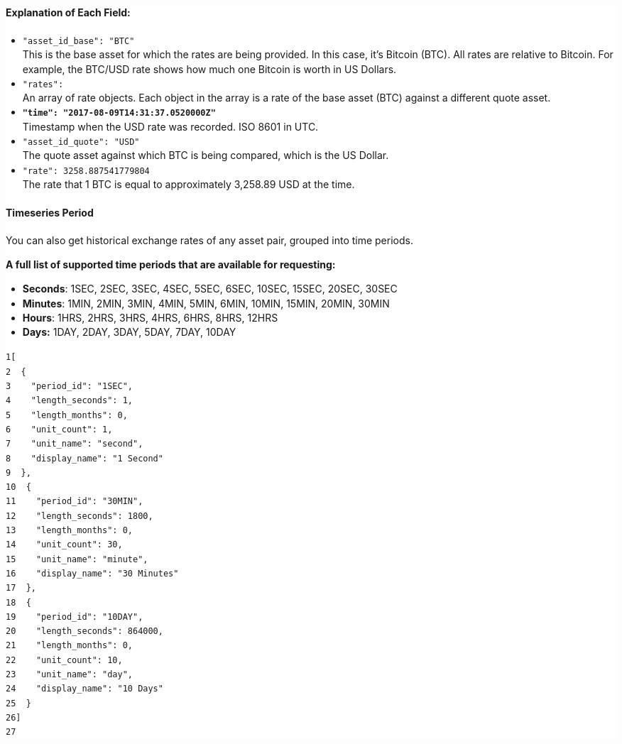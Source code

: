 ```
```

#### Explanation of Each Field:

* `"asset_id_base": "BTC"`   
  This is the base asset for which the rates are being provided. In this case, it’s Bitcoin (BTC). All rates are relative to Bitcoin. For example, the BTC/USD rate shows how much one Bitcoin is worth in US Dollars.
* `"rates":`   
  An array of rate objects. Each object in the array is a rate of the base asset (BTC) against a different quote asset.
* **`"time": "2017-08-09T14:31:37.0520000Z"`**   
  Timestamp when the USD rate was recorded. ISO 8601 in UTC.
* `"asset_id_quote": "USD"`   
  The quote asset against which BTC is being compared, which is the US Dollar.
* `"rate": 3258.887541779804`   
  The rate that 1 BTC is equal to approximately 3,258.89 USD at the time.

#### Timeseries Period

You can also get historical exchange rates of any asset pair, grouped into time periods.

**A full list of supported time periods that are available for requesting:**

* **Seconds**: 1SEC, 2SEC, 3SEC, 4SEC, 5SEC, 6SEC, 10SEC, 15SEC, 20SEC, 30SEC
* **Minutes**: 1MIN, 2MIN, 3MIN, 4MIN, 5MIN, 6MIN, 10MIN, 15MIN, 20MIN, 30MIN
* **Hours**: 1HRS, 2HRS, 3HRS, 4HRS, 6HRS, 8HRS, 12HRS
* **Days:** 1DAY, 2DAY, 3DAY, 5DAY, 7DAY, 10DAY

```
1[
2  {
3    "period_id": "1SEC",
4    "length_seconds": 1,
5    "length_months": 0,
6    "unit_count": 1,
7    "unit_name": "second",
8    "display_name": "1 Second"
9  },
10  {
11    "period_id": "30MIN",
12    "length_seconds": 1800,
13    "length_months": 0,
14    "unit_count": 30,
15    "unit_name": "minute",
16    "display_name": "30 Minutes"
17  },
18  {
19    "period_id": "10DAY",
20    "length_seconds": 864000,
21    "length_months": 0,
22    "unit_count": 10,
23    "unit_name": "day",
24    "display_name": "10 Days"
25  }
26]
27
```
